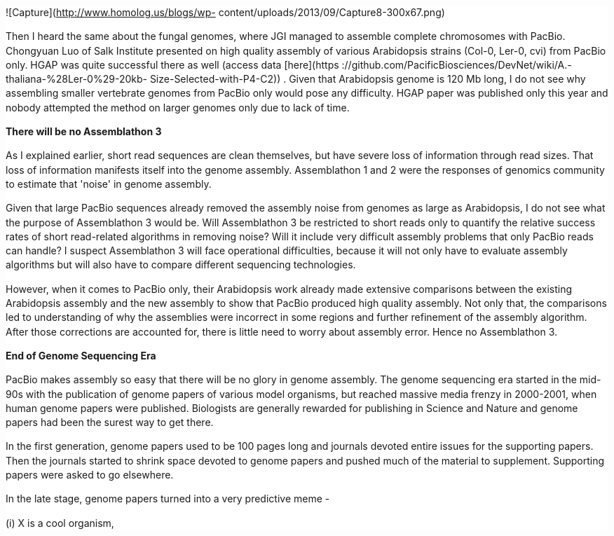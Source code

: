 ![Capture](http://www.homolog.us/blogs/wp-
content/uploads/2013/09/Capture8-300x67.png)

Then I heard the same about the fungal genomes, where JGI managed to assemble
complete chromosomes with PacBio. Chongyuan Luo of Salk Institute presented on
high quality assembly of various Arabidopsis strains (Col-0, Ler-0, cvi) from
PacBio only. HGAP was quite successful there as well (access data [here](https
://github.com/PacificBiosciences/DevNet/wiki/A.-thaliana-%28Ler-0%29-20kb-
Size-Selected-with-P4-C2)) . Given that Arabidopsis genome is 120 Mb long, I
do not see why assembling smaller vertebrate genomes from PacBio only would
pose any difficulty. HGAP paper was published only this year and nobody
attempted the method on larger genomes only due to lack of time.

**There will be no Assemblathon 3**

As I explained earlier, short read sequences are clean themselves, but have
severe loss of information through read sizes. That loss of information
manifests itself into the genome assembly. Assemblathon 1 and 2 were the
responses of genomics community to estimate that 'noise' in genome assembly.

Given that large PacBio sequences already removed the assembly noise from
genomes as large as Arabidopsis, I do not see what the purpose of Assemblathon
3 would be. Will Assemblathon 3 be restricted to short reads only to quantify
the relative success rates of short read-related algorithms in removing noise?
Will it include very difficult assembly problems that only PacBio reads can
handle? I suspect Assemblathon 3 will face operational difficulties, because
it will not only have to evaluate assembly algorithms but will also have to
compare different sequencing technologies.

However, when it comes to PacBio only, their Arabidopsis work already made
extensive comparisons between the existing Arabidopsis assembly and the new
assembly to show that PacBio produced high quality assembly. Not only that,
the comparisons led to understanding of why the assemblies were incorrect in
some regions and further refinement of the assembly algorithm. After those
corrections are accounted for, there is little need to worry about assembly
error. Hence no Assemblathon 3.

**End of Genome Sequencing Era**

PacBio makes assembly so easy that there will be no glory in genome assembly.
The genome sequencing era started in the mid-90s with the publication of
genome papers of various model organisms, but reached massive media frenzy in
2000-2001, when human genome papers were published. Biologists are generally
rewarded for publishing in Science and Nature and genome papers had been the
surest way to get there.

In the first generation, genome papers used to be 100 pages long and journals
devoted entire issues for the supporting papers. Then the journals started to
shrink space devoted to genome papers and pushed much of the material to
supplement. Supporting papers were asked to go elsewhere.

In the late stage, genome papers turned into a very predictive meme -

(i) X is a cool organism,
